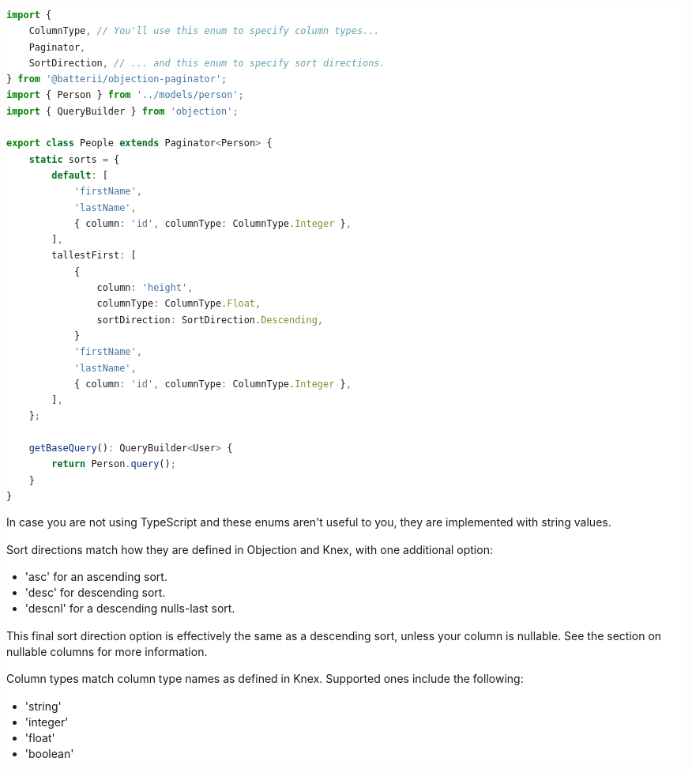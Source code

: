 ```ts
import {
	ColumnType, // You'll use this enum to specify column types...
	Paginator,
	SortDirection, // ... and this enum to specify sort directions.
} from '@batterii/objection-paginator';
import { Person } from '../models/person';
import { QueryBuilder } from 'objection';

export class People extends Paginator<Person> {
	static sorts = {
		default: [
			'firstName',
			'lastName',
			{ column: 'id', columnType: ColumnType.Integer },
		],
		tallestFirst: [
			{
				column: 'height',
				columnType: ColumnType.Float,
				sortDirection: SortDirection.Descending,
			}
			'firstName',
			'lastName',
			{ column: 'id', columnType: ColumnType.Integer },
		],
	};

	getBaseQuery(): QueryBuilder<User> {
		return Person.query();
	}
}
```

In case you are not using TypeScript and these enums aren't useful to you, they
are implemented with string values.

Sort directions match how they are defined in Objection and Knex, with one
additional option:

- 'asc' for an ascending sort.
- 'desc' for descending sort.
- 'descnl' for a descending nulls-last sort.

This final sort direction option is effectively the same as a descending sort,
unless your column is nullable. See the section on nullable columns for more
information.

Column types match column type names as defined in Knex. Supported ones
include the following:

- 'string'
- 'integer'
- 'float'
- 'boolean'
